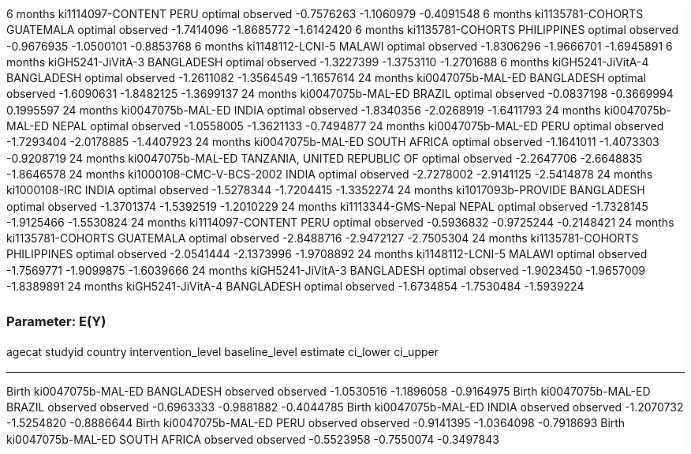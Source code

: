 6 months    ki1114097-CONTENT          PERU                           optimal              observed          -0.7576263   -1.1060979   -0.4091548
6 months    ki1135781-COHORTS          GUATEMALA                      optimal              observed          -1.7414096   -1.8685772   -1.6142420
6 months    ki1135781-COHORTS          PHILIPPINES                    optimal              observed          -0.9676935   -1.0500101   -0.8853768
6 months    ki1148112-LCNI-5           MALAWI                         optimal              observed          -1.8306296   -1.9666701   -1.6945891
6 months    kiGH5241-JiVitA-3          BANGLADESH                     optimal              observed          -1.3227399   -1.3753110   -1.2701688
6 months    kiGH5241-JiVitA-4          BANGLADESH                     optimal              observed          -1.2611082   -1.3564549   -1.1657614
24 months   ki0047075b-MAL-ED          BANGLADESH                     optimal              observed          -1.6090631   -1.8482125   -1.3699137
24 months   ki0047075b-MAL-ED          BRAZIL                         optimal              observed          -0.0837198   -0.3669994    0.1995597
24 months   ki0047075b-MAL-ED          INDIA                          optimal              observed          -1.8340356   -2.0268919   -1.6411793
24 months   ki0047075b-MAL-ED          NEPAL                          optimal              observed          -1.0558005   -1.3621133   -0.7494877
24 months   ki0047075b-MAL-ED          PERU                           optimal              observed          -1.7293404   -2.0178885   -1.4407923
24 months   ki0047075b-MAL-ED          SOUTH AFRICA                   optimal              observed          -1.1641011   -1.4073303   -0.9208719
24 months   ki0047075b-MAL-ED          TANZANIA, UNITED REPUBLIC OF   optimal              observed          -2.2647706   -2.6648835   -1.8646578
24 months   ki1000108-CMC-V-BCS-2002   INDIA                          optimal              observed          -2.7278002   -2.9141125   -2.5414878
24 months   ki1000108-IRC              INDIA                          optimal              observed          -1.5278344   -1.7204415   -1.3352274
24 months   ki1017093b-PROVIDE         BANGLADESH                     optimal              observed          -1.3701374   -1.5392519   -1.2010229
24 months   ki1113344-GMS-Nepal        NEPAL                          optimal              observed          -1.7328145   -1.9125466   -1.5530824
24 months   ki1114097-CONTENT          PERU                           optimal              observed          -0.5936832   -0.9725244   -0.2148421
24 months   ki1135781-COHORTS          GUATEMALA                      optimal              observed          -2.8488716   -2.9472127   -2.7505304
24 months   ki1135781-COHORTS          PHILIPPINES                    optimal              observed          -2.0541444   -2.1373996   -1.9708892
24 months   ki1148112-LCNI-5           MALAWI                         optimal              observed          -1.7569771   -1.9099875   -1.6039666
24 months   kiGH5241-JiVitA-3          BANGLADESH                     optimal              observed          -1.9023450   -1.9657009   -1.8389891
24 months   kiGH5241-JiVitA-4          BANGLADESH                     optimal              observed          -1.6734854   -1.7530484   -1.5939224


### Parameter: E(Y)


agecat      studyid                    country                        intervention_level   baseline_level      estimate     ci_lower     ci_upper
----------  -------------------------  -----------------------------  -------------------  ---------------  -----------  -----------  -----------
Birth       ki0047075b-MAL-ED          BANGLADESH                     observed             observed          -1.0530516   -1.1896058   -0.9164975
Birth       ki0047075b-MAL-ED          BRAZIL                         observed             observed          -0.6963333   -0.9881882   -0.4044785
Birth       ki0047075b-MAL-ED          INDIA                          observed             observed          -1.2070732   -1.5254820   -0.8886644
Birth       ki0047075b-MAL-ED          PERU                           observed             observed          -0.9141395   -1.0364098   -0.7918693
Birth       ki0047075b-MAL-ED          SOUTH AFRICA                   observed             observed          -0.5523958   -0.7550074   -0.3497843
